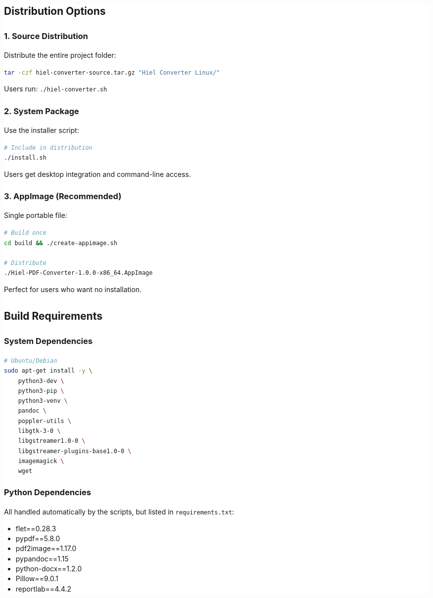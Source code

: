 ## Distribution Options

### 1. Source Distribution
Distribute the entire project folder:
```bash
tar -czf hiel-converter-source.tar.gz "Hiel Converter Linux/"
```

Users run: `./hiel-converter.sh`

### 2. System Package
Use the installer script:
```bash
# Include in distribution
./install.sh
```

Users get desktop integration and command-line access.

### 3. AppImage (Recommended)
Single portable file:
```bash
# Build once
cd build && ./create-appimage.sh

# Distribute
./Hiel-PDF-Converter-1.0.0-x86_64.AppImage
```

Perfect for users who want no installation.

## Build Requirements

### System Dependencies
```bash
# Ubuntu/Debian
sudo apt-get install -y \
    python3-dev \
    python3-pip \
    python3-venv \
    pandoc \
    poppler-utils \
    libgtk-3-0 \
    libgstreamer1.0-0 \
    libgstreamer-plugins-base1.0-0 \
    imagemagick \
    wget
```

### Python Dependencies
All handled automatically by the scripts, but listed in `requirements.txt`:
- flet==0.28.3
- pypdf==5.8.0
- pdf2image==1.17.0
- pypandoc==1.15
- python-docx==1.2.0
- Pillow==9.0.1
- reportlab==4.4.2
